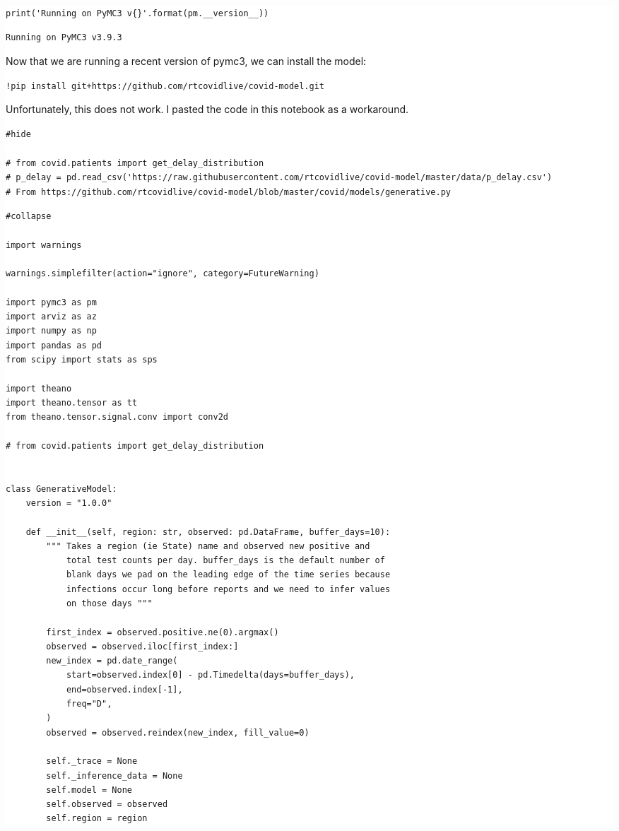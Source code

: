 
```
print('Running on PyMC3 v{}'.format(pm.__version__))
```

    Running on PyMC3 v3.9.3


Now that we are running a recent version of pymc3, we can install the model:

`!pip install git+https://github.com/rtcovidlive/covid-model.git`

Unfortunately, this does not work. I pasted the code in this notebook as a workaround.


```
#hide

# from covid.patients import get_delay_distribution
# p_delay = pd.read_csv('https://raw.githubusercontent.com/rtcovidlive/covid-model/master/data/p_delay.csv')
# From https://github.com/rtcovidlive/covid-model/blob/master/covid/models/generative.py
```


```
#collapse

import warnings

warnings.simplefilter(action="ignore", category=FutureWarning)

import pymc3 as pm
import arviz as az
import numpy as np
import pandas as pd
from scipy import stats as sps

import theano
import theano.tensor as tt
from theano.tensor.signal.conv import conv2d

# from covid.patients import get_delay_distribution


class GenerativeModel:
    version = "1.0.0"

    def __init__(self, region: str, observed: pd.DataFrame, buffer_days=10):
        """ Takes a region (ie State) name and observed new positive and
            total test counts per day. buffer_days is the default number of
            blank days we pad on the leading edge of the time series because
            infections occur long before reports and we need to infer values
            on those days """

        first_index = observed.positive.ne(0).argmax()
        observed = observed.iloc[first_index:]
        new_index = pd.date_range(
            start=observed.index[0] - pd.Timedelta(days=buffer_days),
            end=observed.index[-1],
            freq="D",
        )
        observed = observed.reindex(new_index, fill_value=0)

        self._trace = None
        self._inference_data = None
        self.model = None
        self.observed = observed
        self.region = region
```